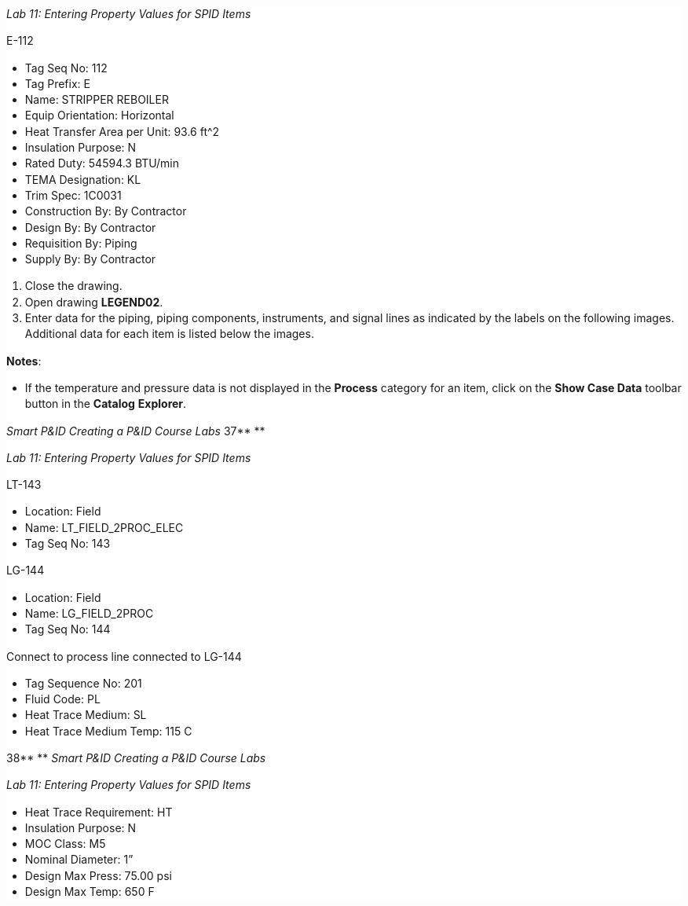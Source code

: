 *Lab 11: Entering Property Values for SPID Items*

E-112

- Tag Seq No: 112
- Tag Prefix: E
- Name: STRIPPER REBOILER
- Equip Orientation: Horizontal
- Heat Transfer Area per Unit: 93.6 ft^2
- Insulation Purpose: N
- Rated Duty: 54594.3 BTU/min
- TEMA Designation: KL
- Trim Spec: 1C0031
- Construction By: By Contractor
- Design By: By Contractor
- Requisition By: Piping
- Supply By: By Contractor
1. Close the drawing.
2. Open drawing **LEGEND02**.
3. Enter data for the piping, piping components, instruments, and signal lines as indicated by the labels on the following images. Additional data for each item is listed below the images.

**Notes**:

- If the temperature and pressure data is not displayed in the **Process** category for an item, click on the **Show Case Data** toolbar button in the **Catalog** **Explorer**.

*Smart P&ID Creating a P&ID Course Labs*  37** **

*Lab 11: Entering Property Values for SPID Items*

LT-143

- Location: Field
- Name: LT_FIELD_2PROC_ELEC
- Tag Seq No: 143

LG-144

- Location: Field
- Name: LG_FIELD_2PROC
- Tag Seq No: 144

Connect to process line connected to LG-144

- Tag Sequence No: 201
- Fluid Code: PL
- Heat Trace Medium: SL
- Heat Trace Medium Temp: 115 C

38** ** *Smart P&ID Creating a P&ID Course Labs*

*Lab 11: Entering Property Values for SPID Items*

- Heat Trace Requirement: HT
- Insulation Purpose: N
- MOC Class: M5
- Nominal Diameter: 1”
- Design Max Press: 75.00 psi
- Design Max Temp: 650 F
